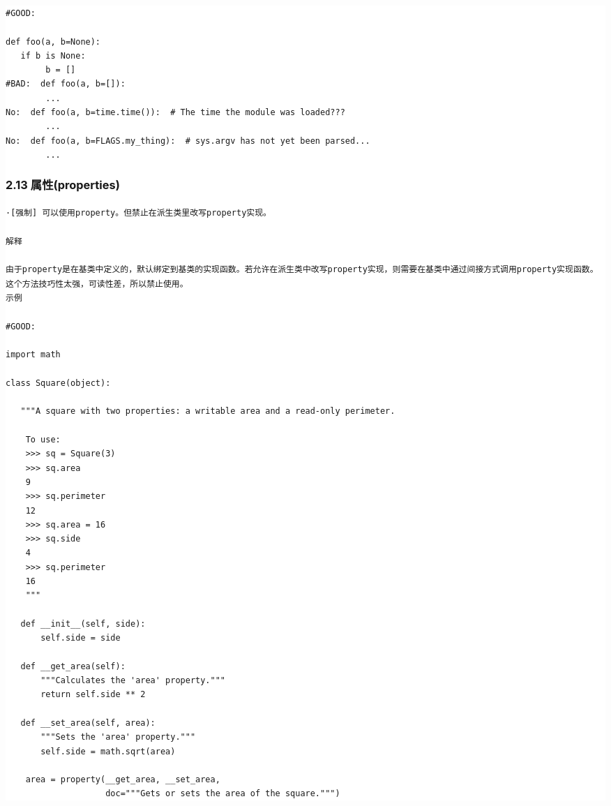     #GOOD:
    
    def foo(a, b=None):
       if b is None:
            b = []
    #BAD:  def foo(a, b=[]):
            ...
    No:  def foo(a, b=time.time()):  # The time the module was loaded???
            ...
    No:  def foo(a, b=FLAGS.my_thing):  # sys.argv has not yet been parsed...
            ...

### 2.13 属性(properties)

    ·[强制] 可以使用property。但禁止在派生类里改写property实现。
    
    解释
    
    由于property是在基类中定义的，默认绑定到基类的实现函数。若允许在派生类中改写property实现，则需要在基类中通过间接方式调用property实现函数。这个方法技巧性太强，可读性差，所以禁止使用。
    示例
    
    #GOOD:
    
    import math
    
    class Square(object):
    
       """A square with two properties: a writable area and a read-only perimeter.
    
        To use:
        >>> sq = Square(3)
        >>> sq.area
        9
        >>> sq.perimeter
        12
        >>> sq.area = 16
        >>> sq.side
        4
        >>> sq.perimeter
        16
        """
    
       def __init__(self, side):
           self.side = side
    
       def __get_area(self):
           """Calculates the 'area' property."""
           return self.side ** 2
    
       def __set_area(self, area):
           """Sets the 'area' property."""
           self.side = math.sqrt(area)
    
        area = property(__get_area, __set_area,
                        doc="""Gets or sets the area of the square.""")
    